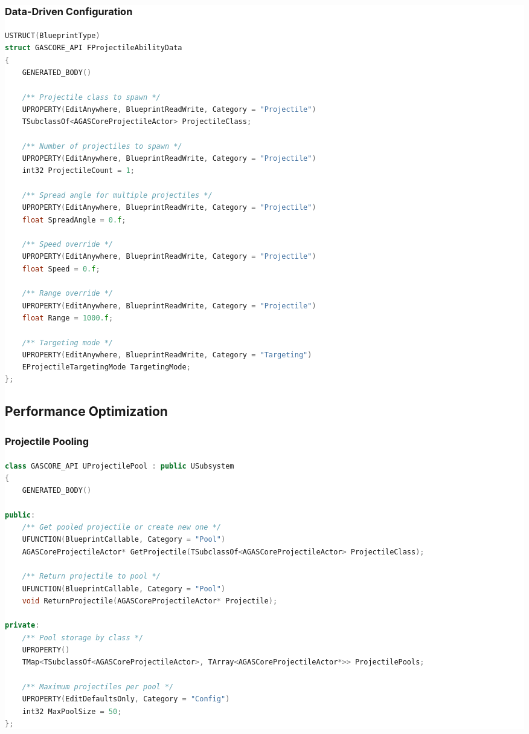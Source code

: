 ### Data-Driven Configuration

```cpp
USTRUCT(BlueprintType)
struct GASCORE_API FProjectileAbilityData
{
    GENERATED_BODY()

    /** Projectile class to spawn */
    UPROPERTY(EditAnywhere, BlueprintReadWrite, Category = "Projectile")
    TSubclassOf<AGASCoreProjectileActor> ProjectileClass;
    
    /** Number of projectiles to spawn */
    UPROPERTY(EditAnywhere, BlueprintReadWrite, Category = "Projectile")
    int32 ProjectileCount = 1;
    
    /** Spread angle for multiple projectiles */
    UPROPERTY(EditAnywhere, BlueprintReadWrite, Category = "Projectile")
    float SpreadAngle = 0.f;
    
    /** Speed override */
    UPROPERTY(EditAnywhere, BlueprintReadWrite, Category = "Projectile")
    float Speed = 0.f;
    
    /** Range override */
    UPROPERTY(EditAnywhere, BlueprintReadWrite, Category = "Projectile")
    float Range = 1000.f;
    
    /** Targeting mode */
    UPROPERTY(EditAnywhere, BlueprintReadWrite, Category = "Targeting")
    EProjectileTargetingMode TargetingMode;
};
```

## Performance Optimization

### Projectile Pooling

```cpp
class GASCORE_API UProjectilePool : public USubsystem
{
    GENERATED_BODY()

public:
    /** Get pooled projectile or create new one */
    UFUNCTION(BlueprintCallable, Category = "Pool")
    AGASCoreProjectileActor* GetProjectile(TSubclassOf<AGASCoreProjectileActor> ProjectileClass);
    
    /** Return projectile to pool */
    UFUNCTION(BlueprintCallable, Category = "Pool")
    void ReturnProjectile(AGASCoreProjectileActor* Projectile);

private:
    /** Pool storage by class */
    UPROPERTY()
    TMap<TSubclassOf<AGASCoreProjectileActor>, TArray<AGASCoreProjectileActor*>> ProjectilePools;
    
    /** Maximum projectiles per pool */
    UPROPERTY(EditDefaultsOnly, Category = "Config")
    int32 MaxPoolSize = 50;
};
```

